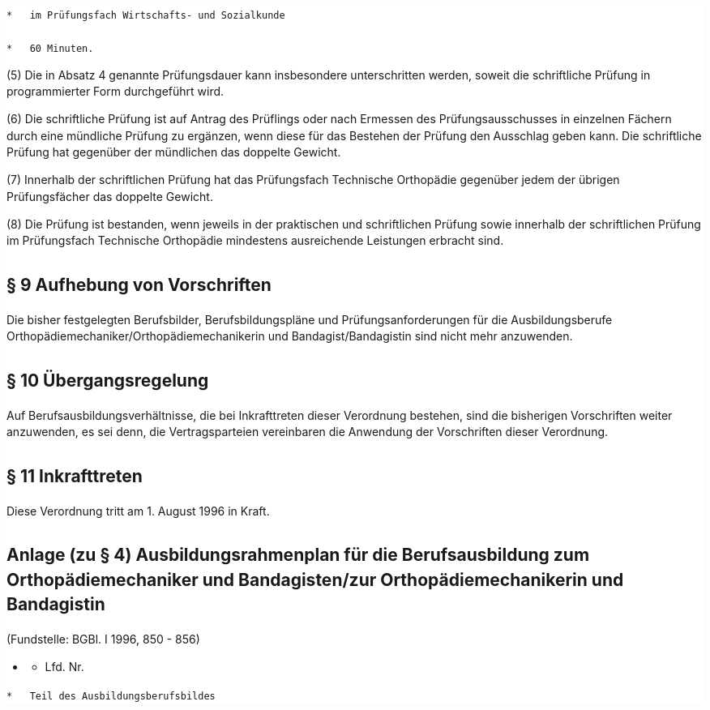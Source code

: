     *   im Prüfungsfach Wirtschafts- und Sozialkunde

    *   60 Minuten.




(5) Die in Absatz 4 genannte Prüfungsdauer kann insbesondere
unterschritten werden, soweit die schriftliche Prüfung in
programmierter Form durchgeführt wird.

(6) Die schriftliche Prüfung ist auf Antrag des Prüflings oder nach
Ermessen des Prüfungsausschusses in einzelnen Fächern durch eine
mündliche Prüfung zu ergänzen, wenn diese für das Bestehen der Prüfung
den Ausschlag geben kann. Die schriftliche Prüfung hat gegenüber der
mündlichen das doppelte Gewicht.

(7) Innerhalb der schriftlichen Prüfung hat das Prüfungsfach
Technische Orthopädie gegenüber jedem der übrigen Prüfungsfächer das
doppelte Gewicht.

(8) Die Prüfung ist bestanden, wenn jeweils in der praktischen und
schriftlichen Prüfung sowie innerhalb der schriftlichen Prüfung im
Prüfungsfach Technische Orthopädie mindestens ausreichende Leistungen
erbracht sind.


## § 9 Aufhebung von Vorschriften

Die bisher festgelegten Berufsbilder, Berufsbildungspläne und
Prüfungsanforderungen für die Ausbildungsberufe
Orthopädiemechaniker/Orthopädiemechanikerin und Bandagist/Bandagistin
sind nicht mehr anzuwenden.


## § 10 Übergangsregelung

Auf Berufsausbildungsverhältnisse, die bei Inkrafttreten dieser
Verordnung bestehen, sind die bisherigen Vorschriften weiter
anzuwenden, es sei denn, die Vertragsparteien vereinbaren die
Anwendung der Vorschriften dieser Verordnung.


## § 11 Inkrafttreten

Diese Verordnung tritt am 1. August 1996 in Kraft.


## Anlage (zu § 4) Ausbildungsrahmenplan für die Berufsausbildung zum Orthopädiemechaniker und Bandagisten/zur Orthopädiemechanikerin und Bandagistin

(Fundstelle: BGBl. I 1996, 850 - 856)

*    *   Lfd. Nr.

    *   Teil des Ausbildungsberufsbildes

